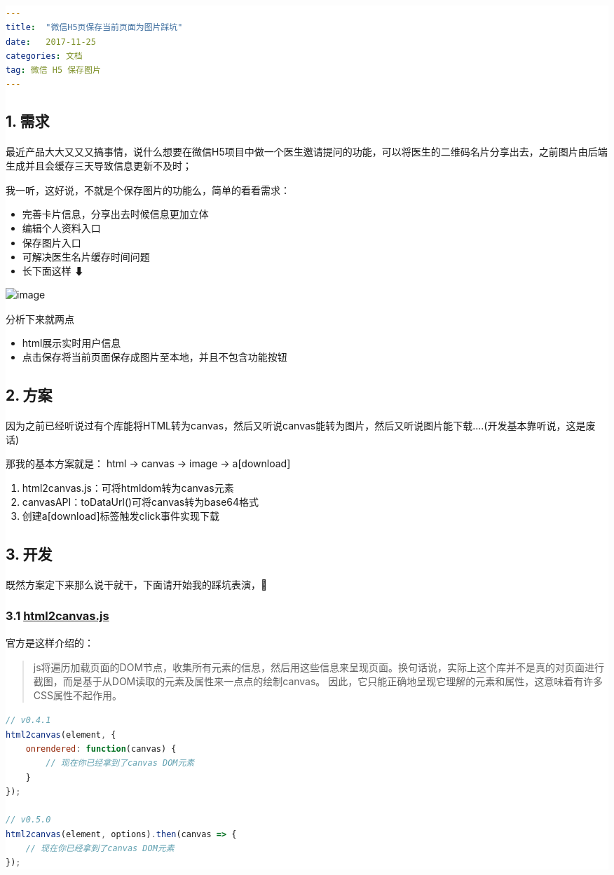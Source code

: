 ```yaml
---
title:  "微信H5页保存当前页面为图片踩坑"
date:   2017-11-25
categories: 文档
tag: 微信 H5 保存图片
---
```

## 1. 需求
最近产品大大又又又搞事情，说什么想要在微信H5项目中做一个医生邀请提问的功能，可以将医生的二维码名片分享出去，之前图片由后端生成并且会缓存三天导致信息更新不及时；

我一听，这好说，不就是个保存图片的功能么，简单的看看需求：
 * 完善卡片信息，分享出去时候信息更加立体
 * 编辑个人资料入口
 * 保存图片入口
 * 可解决医生名片缓存时间问题
 * 长下面这样 ⬇

![image](http://ozwfe54j8.bkt.clouddn.com/note/wechat-sava-imageWX20171124-102804@2x.png)

分析下来就两点
 * html展示实时用户信息
 * 点击保存将当前页面保存成图片至本地，并且不包含功能按钮

## 2. 方案
因为之前已经听说过有个库能将HTML转为canvas，然后又听说canvas能转为图片，然后又听说图片能下载....(开发基本靠听说，这是废话)

那我的基本方案就是：
html -> canvas -> image -> a[download]

 1. html2canvas.js：可将htmldom转为canvas元素
 2. canvasAPI：toDataUrl()可将canvas转为base64格式
 3. 创建a[download]标签触发click事件实现下载

## 3. 开发
既然方案定下来那么说干就干，下面请开始我的踩坑表演，👏

### 3.1 [html2canvas.js](https://html2canvas.hertzen.com/documentation.html)
官方是这样介绍的：
>js将遍历加载页面的DOM节点，收集所有元素的信息，然后用这些信息来呈现页面。换句话说，实际上这个库并不是真的对页面进行截图，而是基于从DOM读取的元素及属性来一点点的绘制canvas。 因此，它只能正确地呈现它理解的元素和属性，这意味着有许多CSS属性不起作用。

```js
// v0.4.1
html2canvas(element, {
    onrendered: function(canvas) {
        // 现在你已经拿到了canvas DOM元素
    }
});

// v0.5.0
html2canvas(element, options).then(canvas => {
    // 现在你已经拿到了canvas DOM元素
});
```
